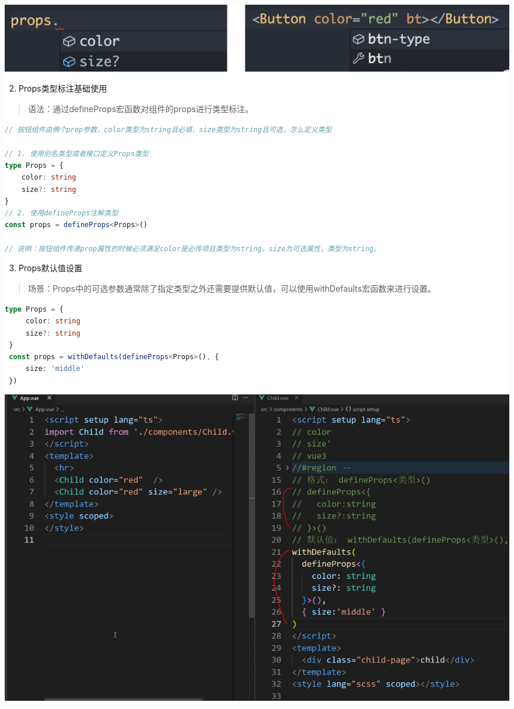 ![图片](/doc/vue/vue_ts_1.jpg)

2. Props类型标注基础使用
> 语法：通过defineProps宏函数对组件的props进行类型标注。
```ts
// 按钮组件由俩个prop参数，color类型为string且必填，size类型为string且可选，怎么定义类型

// 1. 使用别名类型或者接口定义Props类型
type Props = {
    color: string
    size?: string
}
// 2. 使用defineProps注解类型
const props = defineProps<Props>()

// 说明：按钮组件传递prop属性的时候必须满足color是必传项且类型为string，size为可选属性，类型为string。
```
3. Props默认值设置
> 场景：Props中的可选参数通常除了指定类型之外还需要提供默认值，可以使用withDefaults宏函数来进行设置。
```ts
type Props = {
     color: string
     size?: string 
 }
 const props = withDefaults(defineProps<Props>(), {
     size: 'middle' 
 })
```
![图片](/doc/vue/vue_ts_2.jpg)
